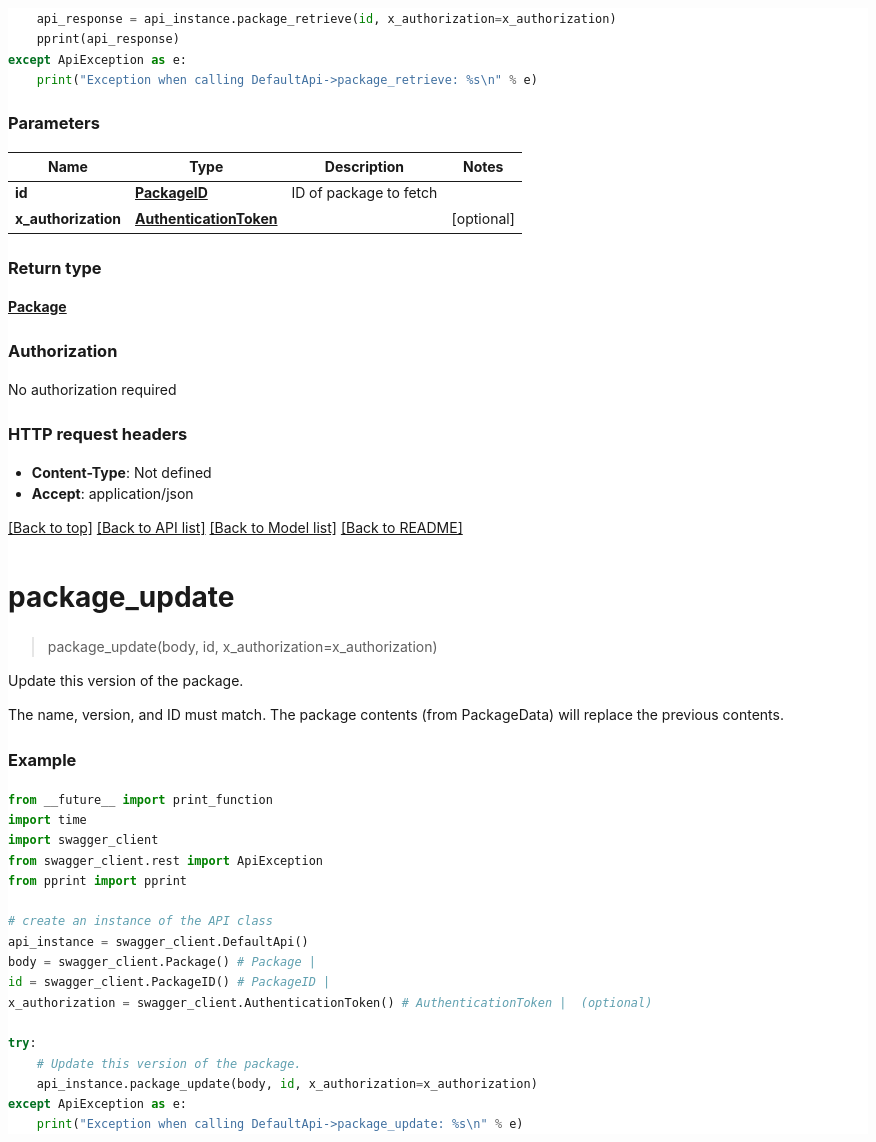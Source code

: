 ```python
    api_response = api_instance.package_retrieve(id, x_authorization=x_authorization)
    pprint(api_response)
except ApiException as e:
    print("Exception when calling DefaultApi->package_retrieve: %s\n" % e)
```

### Parameters

Name | Type | Description  | Notes
------------- | ------------- | ------------- | -------------
 **id** | [**PackageID**](.md)| ID of package to fetch | 
 **x_authorization** | [**AuthenticationToken**](.md)|  | [optional] 

### Return type

[**Package**](Package.md)

### Authorization

No authorization required

### HTTP request headers

 - **Content-Type**: Not defined
 - **Accept**: application/json

[[Back to top]](#) [[Back to API list]](../README.md#documentation-for-api-endpoints) [[Back to Model list]](../README.md#documentation-for-models) [[Back to README]](../README.md)

# **package_update**
> package_update(body, id, x_authorization=x_authorization)

Update this version of the package.

The name, version, and ID must match.  The package contents (from PackageData) will replace the previous contents.

### Example
```python
from __future__ import print_function
import time
import swagger_client
from swagger_client.rest import ApiException
from pprint import pprint

# create an instance of the API class
api_instance = swagger_client.DefaultApi()
body = swagger_client.Package() # Package | 
id = swagger_client.PackageID() # PackageID | 
x_authorization = swagger_client.AuthenticationToken() # AuthenticationToken |  (optional)

try:
    # Update this version of the package.
    api_instance.package_update(body, id, x_authorization=x_authorization)
except ApiException as e:
    print("Exception when calling DefaultApi->package_update: %s\n" % e)
```
